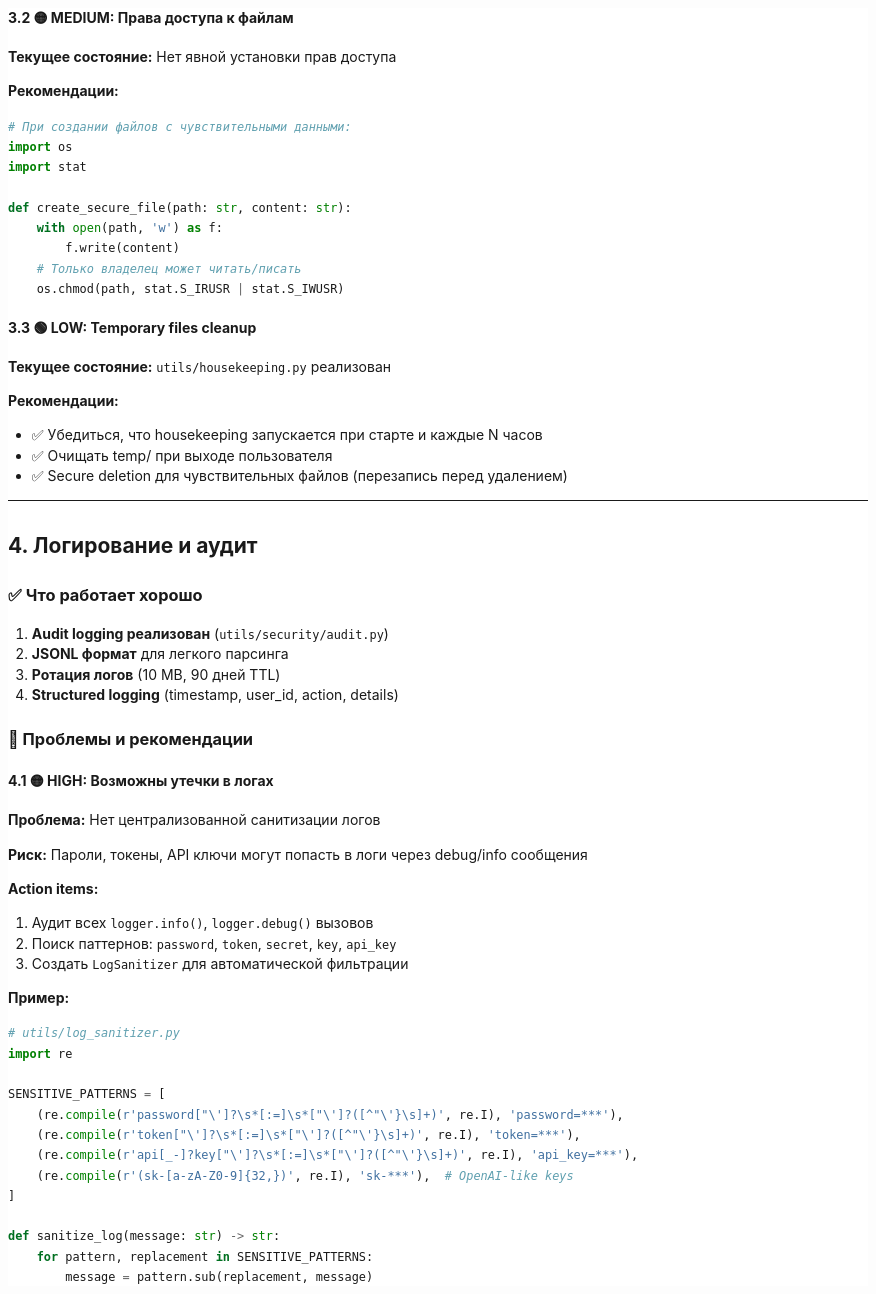 #### 3.2 🟡 MEDIUM: Права доступа к файлам

**Текущее состояние:** Нет явной установки прав доступа

**Рекомендации:**

```python
# При создании файлов с чувствительными данными:
import os
import stat

def create_secure_file(path: str, content: str):
    with open(path, 'w') as f:
        f.write(content)
    # Только владелец может читать/писать
    os.chmod(path, stat.S_IRUSR | stat.S_IWUSR)
```

#### 3.3 🟢 LOW: Temporary files cleanup

**Текущее состояние:** `utils/housekeeping.py` реализован

**Рекомендации:**

- ✅ Убедиться, что housekeeping запускается при старте и каждые N часов
- ✅ Очищать temp/ при выходе пользователя
- ✅ Secure deletion для чувствительных файлов (перезапись перед удалением)

---

## 4. Логирование и аудит

### ✅ Что работает хорошо

1. **Audit logging реализован** (`utils/security/audit.py`)
2. **JSONL формат** для легкого парсинга
3. **Ротация логов** (10 MB, 90 дней TTL)
4. **Structured logging** (timestamp, user_id, action, details)

### 🚨 Проблемы и рекомендации

#### 4.1 🟡 HIGH: Возможны утечки в логах

**Проблема:** Нет централизованной санитизации логов

**Риск:** Пароли, токены, API ключи могут попасть в логи через debug/info сообщения

**Action items:**

1. Аудит всех `logger.info()`, `logger.debug()` вызовов
2. Поиск паттернов: `password`, `token`, `secret`, `key`, `api_key`
3. Создать `LogSanitizer` для автоматической фильтрации

**Пример:**

```python
# utils/log_sanitizer.py
import re

SENSITIVE_PATTERNS = [
    (re.compile(r'password["\']?\s*[:=]\s*["\']?([^"\'}\s]+)', re.I), 'password=***'),
    (re.compile(r'token["\']?\s*[:=]\s*["\']?([^"\'}\s]+)', re.I), 'token=***'),
    (re.compile(r'api[_-]?key["\']?\s*[:=]\s*["\']?([^"\'}\s]+)', re.I), 'api_key=***'),
    (re.compile(r'(sk-[a-zA-Z0-9]{32,})', re.I), 'sk-***'),  # OpenAI-like keys
]

def sanitize_log(message: str) -> str:
    for pattern, replacement in SENSITIVE_PATTERNS:
        message = pattern.sub(replacement, message)
```